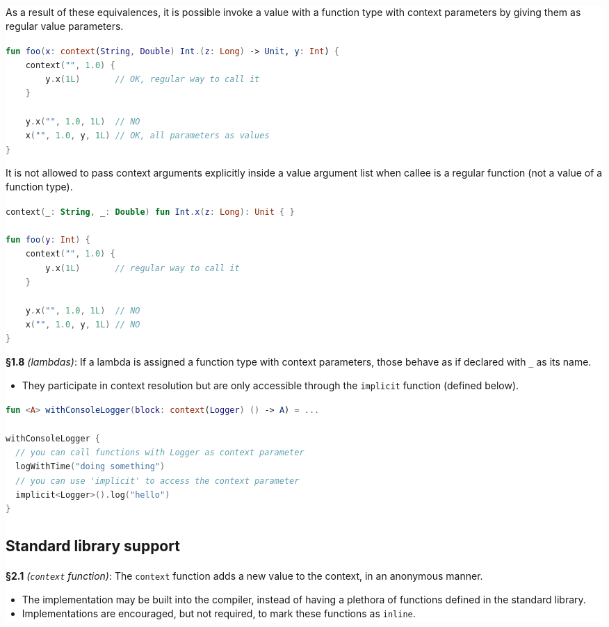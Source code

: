 As a result of these equivalences, it is possible invoke a value with a function type with context parameters by giving them as regular value parameters.

```kotlin
fun foo(x: context(String, Double) Int.(z: Long) -> Unit, y: Int) {
    context("", 1.0) {
        y.x(1L)       // OK, regular way to call it
    }

    y.x("", 1.0, 1L)  // NO
    x("", 1.0, y, 1L) // OK, all parameters as values
}
```

It is not allowed to pass context arguments explicitly inside a value argument list when callee is a regular function (not a value of a function type).

```kotlin
context(_: String, _: Double) fun Int.x(z: Long): Unit { }

fun foo(y: Int) {
    context("", 1.0) {
        y.x(1L)       // regular way to call it
    }

    y.x("", 1.0, 1L)  // NO
    x("", 1.0, y, 1L) // NO
}
```

**§1.8** *(lambdas)*: If a lambda is assigned a function type with context parameters, those behave as if declared with `_` as its name.

* They participate in context resolution but are only accessible through the `implicit` function (defined below).

```kotlin
fun <A> withConsoleLogger(block: context(Logger) () -> A) = ...

withConsoleLogger {
  // you can call functions with Logger as context parameter
  logWithTime("doing something")
  // you can use 'implicit' to access the context parameter
  implicit<Logger>().log("hello")
}
```

## Standard library support

**§2.1** *(`context` function)*: The `context` function adds a new value to the context, in an anonymous manner.

* The implementation may be built into the compiler, instead of having a plethora of functions defined in the standard library.
* Implementations are encouraged, but not required, to mark these functions as `inline`.
